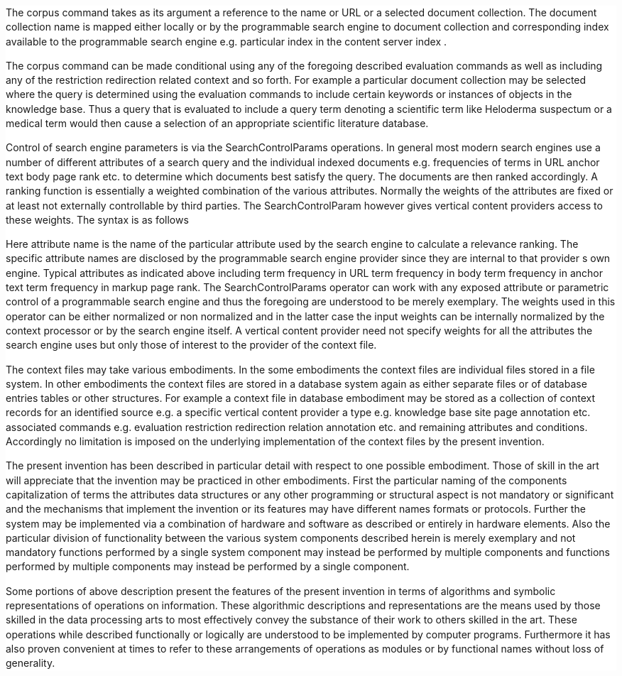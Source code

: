 The corpus command takes as its argument a reference to the name or URL or a selected document collection. The document collection name is mapped either locally or by the programmable search engine to document collection and corresponding index available to the programmable search engine e.g. particular index in the content server index .

The corpus command can be made conditional using any of the foregoing described evaluation commands as well as including any of the restriction redirection related context and so forth. For example a particular document collection may be selected where the query is determined using the evaluation commands to include certain keywords or instances of objects in the knowledge base. Thus a query that is evaluated to include a query term denoting a scientific term like Heloderma suspectum or a medical term would then cause a selection of an appropriate scientific literature database.

Control of search engine parameters is via the SearchControlParams operations. In general most modern search engines use a number of different attributes of a search query and the individual indexed documents e.g. frequencies of terms in URL anchor text body page rank etc. to determine which documents best satisfy the query. The documents are then ranked accordingly. A ranking function is essentially a weighted combination of the various attributes. Normally the weights of the attributes are fixed or at least not externally controllable by third parties. The SearchControlParam however gives vertical content providers access to these weights. The syntax is as follows 

Here attribute name is the name of the particular attribute used by the search engine to calculate a relevance ranking. The specific attribute names are disclosed by the programmable search engine provider since they are internal to that provider s own engine. Typical attributes as indicated above including term frequency in URL term frequency in body term frequency in anchor text term frequency in markup page rank. The SearchControlParams operator can work with any exposed attribute or parametric control of a programmable search engine and thus the foregoing are understood to be merely exemplary. The weights used in this operator can be either normalized or non normalized and in the latter case the input weights can be internally normalized by the context processor or by the search engine itself. A vertical content provider need not specify weights for all the attributes the search engine uses but only those of interest to the provider of the context file.

The context files may take various embodiments. In the some embodiments the context files are individual files stored in a file system. In other embodiments the context files are stored in a database system again as either separate files or of database entries tables or other structures. For example a context file in database embodiment may be stored as a collection of context records for an identified source e.g. a specific vertical content provider a type e.g. knowledge base site page annotation etc. associated commands e.g. evaluation restriction redirection relation annotation etc. and remaining attributes and conditions. Accordingly no limitation is imposed on the underlying implementation of the context files by the present invention.

The present invention has been described in particular detail with respect to one possible embodiment. Those of skill in the art will appreciate that the invention may be practiced in other embodiments. First the particular naming of the components capitalization of terms the attributes data structures or any other programming or structural aspect is not mandatory or significant and the mechanisms that implement the invention or its features may have different names formats or protocols. Further the system may be implemented via a combination of hardware and software as described or entirely in hardware elements. Also the particular division of functionality between the various system components described herein is merely exemplary and not mandatory functions performed by a single system component may instead be performed by multiple components and functions performed by multiple components may instead be performed by a single component.

Some portions of above description present the features of the present invention in terms of algorithms and symbolic representations of operations on information. These algorithmic descriptions and representations are the means used by those skilled in the data processing arts to most effectively convey the substance of their work to others skilled in the art. These operations while described functionally or logically are understood to be implemented by computer programs. Furthermore it has also proven convenient at times to refer to these arrangements of operations as modules or by functional names without loss of generality.
